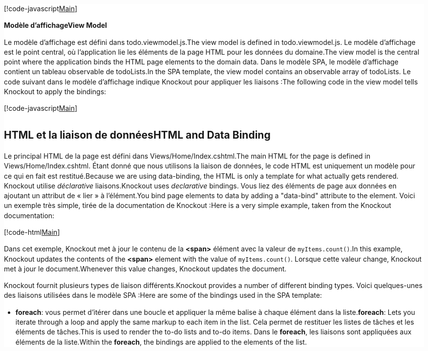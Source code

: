 [!code-javascript[Main](knockoutjs-template/samples/sample6.js)]

<span data-ttu-id="9a3a1-275">**Modèle d’affichage**</span><span class="sxs-lookup"><span data-stu-id="9a3a1-275">**View Model**</span></span>

<span data-ttu-id="9a3a1-276">Le modèle d’affichage est défini dans todo.viewmodel.js.</span><span class="sxs-lookup"><span data-stu-id="9a3a1-276">The view model is defined in todo.viewmodel.js.</span></span> <span data-ttu-id="9a3a1-277">Le modèle d’affichage est le point central, où l’application lie les éléments de la page HTML pour les données du domaine.</span><span class="sxs-lookup"><span data-stu-id="9a3a1-277">The view model is the central point where the application binds the HTML page elements to the domain data.</span></span> <span data-ttu-id="9a3a1-278">Dans le modèle SPA, le modèle d’affichage contient un tableau observable de todoLists.</span><span class="sxs-lookup"><span data-stu-id="9a3a1-278">In the SPA template, the view model contains an observable array of todoLists.</span></span> <span data-ttu-id="9a3a1-279">Le code suivant dans le modèle d’affichage indique Knockout pour appliquer les liaisons :</span><span class="sxs-lookup"><span data-stu-id="9a3a1-279">The following code in the view model tells Knockout to apply the bindings:</span></span>

[!code-javascript[Main](knockoutjs-template/samples/sample7.js)]

## <a name="html-and-data-binding"></a><span data-ttu-id="9a3a1-280">HTML et la liaison de données</span><span class="sxs-lookup"><span data-stu-id="9a3a1-280">HTML and Data Binding</span></span>

<span data-ttu-id="9a3a1-281">Le principal HTML de la page est défini dans Views/Home/Index.cshtml.</span><span class="sxs-lookup"><span data-stu-id="9a3a1-281">The main HTML for the page is defined in Views/Home/Index.cshtml.</span></span> <span data-ttu-id="9a3a1-282">Étant donné que nous utilisons la liaison de données, le code HTML est uniquement un modèle pour ce qui en fait est restitué.</span><span class="sxs-lookup"><span data-stu-id="9a3a1-282">Because we are using data-binding, the HTML is only a template for what actually gets rendered.</span></span> <span data-ttu-id="9a3a1-283">Knockout utilise *déclarative* liaisons.</span><span class="sxs-lookup"><span data-stu-id="9a3a1-283">Knockout uses *declarative* bindings.</span></span> <span data-ttu-id="9a3a1-284">Vous liez des éléments de page aux données en ajoutant un attribut de « lier » à l’élément.</span><span class="sxs-lookup"><span data-stu-id="9a3a1-284">You bind page elements to data by adding a "data-bind" attribute to the element.</span></span> <span data-ttu-id="9a3a1-285">Voici un exemple très simple, tirée de la documentation de Knockout :</span><span class="sxs-lookup"><span data-stu-id="9a3a1-285">Here is a very simple example, taken from the Knockout documentation:</span></span>

[!code-html[Main](knockoutjs-template/samples/sample8.html)]

<span data-ttu-id="9a3a1-286">Dans cet exemple, Knockout met à jour le contenu de la  **&lt;span&gt;**  élément avec la valeur de `myItems.count()`.</span><span class="sxs-lookup"><span data-stu-id="9a3a1-286">In this example, Knockout updates the contents of the **&lt;span&gt;** element with the value of `myItems.count()`.</span></span> <span data-ttu-id="9a3a1-287">Lorsque cette valeur change, Knockout met à jour le document.</span><span class="sxs-lookup"><span data-stu-id="9a3a1-287">Whenever this value changes, Knockout updates the document.</span></span>

<span data-ttu-id="9a3a1-288">Knockout fournit plusieurs types de liaison différents.</span><span class="sxs-lookup"><span data-stu-id="9a3a1-288">Knockout provides a number of different binding types.</span></span> <span data-ttu-id="9a3a1-289">Voici quelques-unes des liaisons utilisées dans le modèle SPA :</span><span class="sxs-lookup"><span data-stu-id="9a3a1-289">Here are some of the bindings used in the SPA template:</span></span>

- <span data-ttu-id="9a3a1-290">**foreach**: vous permet d’itérer dans une boucle et appliquer la même balise à chaque élément dans la liste.</span><span class="sxs-lookup"><span data-stu-id="9a3a1-290">**foreach**: Lets you iterate through a loop and apply the same markup to each item in the list.</span></span> <span data-ttu-id="9a3a1-291">Cela permet de restituer les listes de tâches et les éléments de tâches.</span><span class="sxs-lookup"><span data-stu-id="9a3a1-291">This is used to render the to-do lists and to-do items.</span></span> <span data-ttu-id="9a3a1-292">Dans le **foreach**, les liaisons sont appliquées aux éléments de la liste.</span><span class="sxs-lookup"><span data-stu-id="9a3a1-292">Within the **foreach**, the bindings are applied to the elements of the list.</span></span>